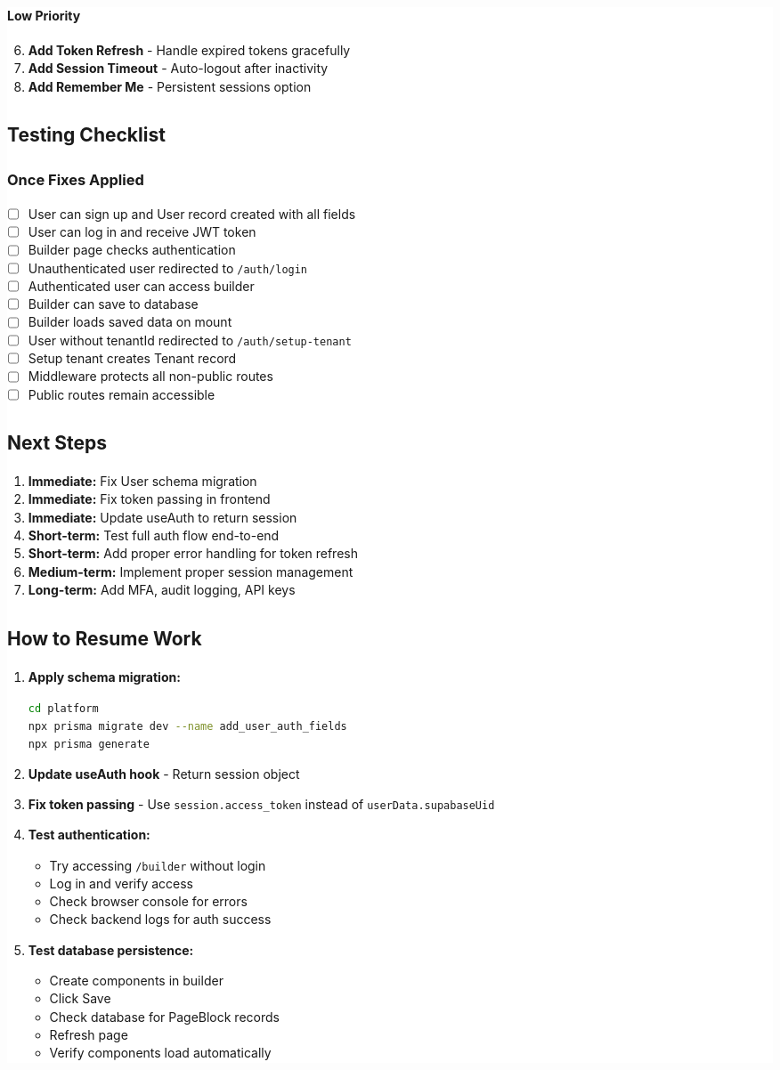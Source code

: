 #### Low Priority
6. **Add Token Refresh** - Handle expired tokens gracefully
7. **Add Session Timeout** - Auto-logout after inactivity
8. **Add Remember Me** - Persistent sessions option

## Testing Checklist

### Once Fixes Applied

- [ ] User can sign up and User record created with all fields
- [ ] User can log in and receive JWT token
- [ ] Builder page checks authentication
- [ ] Unauthenticated user redirected to `/auth/login`
- [ ] Authenticated user can access builder
- [ ] Builder can save to database
- [ ] Builder loads saved data on mount
- [ ] User without tenantId redirected to `/auth/setup-tenant`
- [ ] Setup tenant creates Tenant record
- [ ] Middleware protects all non-public routes
- [ ] Public routes remain accessible

## Next Steps

1. **Immediate:** Fix User schema migration
2. **Immediate:** Fix token passing in frontend
3. **Immediate:** Update useAuth to return session
4. **Short-term:** Test full auth flow end-to-end
5. **Short-term:** Add proper error handling for token refresh
6. **Medium-term:** Implement proper session management
7. **Long-term:** Add MFA, audit logging, API keys

## How to Resume Work

1. **Apply schema migration:**
   ```bash
   cd platform
   npx prisma migrate dev --name add_user_auth_fields
   npx prisma generate
   ```

2. **Update useAuth hook** - Return session object

3. **Fix token passing** - Use `session.access_token` instead of `userData.supabaseUid`

4. **Test authentication:**
   - Try accessing `/builder` without login
   - Log in and verify access
   - Check browser console for errors
   - Check backend logs for auth success

5. **Test database persistence:**
   - Create components in builder
   - Click Save
   - Check database for PageBlock records
   - Refresh page
   - Verify components load automatically
